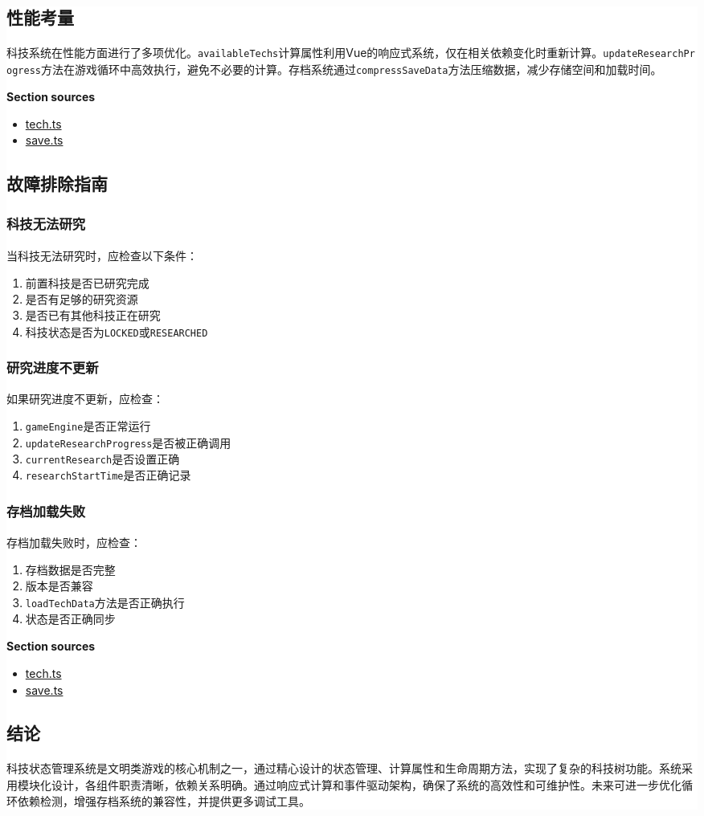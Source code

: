 ## 性能考量
科技系统在性能方面进行了多项优化。`availableTechs`计算属性利用Vue的响应式系统，仅在相关依赖变化时重新计算。`updateResearchProgress`方法在游戏循环中高效执行，避免不必要的计算。存档系统通过`compressSaveData`方法压缩数据，减少存储空间和加载时间。

**Section sources**
- [tech.ts](file://civilization-game\src\stores\tech.ts#L200-L300)
- [save.ts](file://civilization-game\src\stores\save.ts#L1-L100)

## 故障排除指南
### 科技无法研究
当科技无法研究时，应检查以下条件：
1. 前置科技是否已研究完成
2. 是否有足够的研究资源
3. 是否已有其他科技正在研究
4. 科技状态是否为`LOCKED`或`RESEARCHED`

### 研究进度不更新
如果研究进度不更新，应检查：
1. `gameEngine`是否正常运行
2. `updateResearchProgress`是否被正确调用
3. `currentResearch`是否设置正确
4. `researchStartTime`是否正确记录

### 存档加载失败
存档加载失败时，应检查：
1. 存档数据是否完整
2. 版本是否兼容
3. `loadTechData`方法是否正确执行
4. 状态是否正确同步

**Section sources**
- [tech.ts](file://civilization-game\src\stores\tech.ts#L100-L300)
- [save.ts](file://civilization-game\src\stores\save.ts#L100-L200)

## 结论
科技状态管理系统是文明类游戏的核心机制之一，通过精心设计的状态管理、计算属性和生命周期方法，实现了复杂的科技树功能。系统采用模块化设计，各组件职责清晰，依赖关系明确。通过响应式计算和事件驱动架构，确保了系统的高效性和可维护性。未来可进一步优化循环依赖检测，增强存档系统的兼容性，并提供更多调试工具。